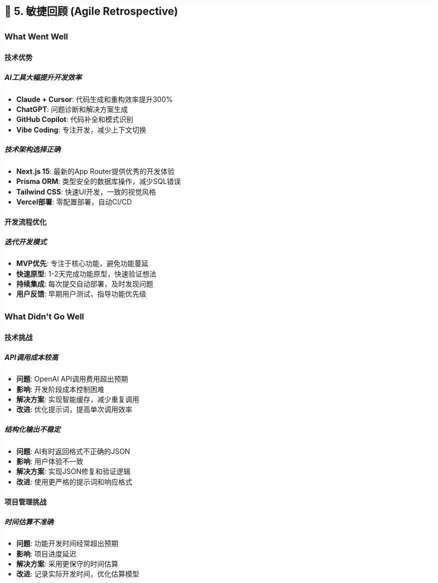 
## 🔄 5. 敏捷回顾 (Agile Retrospective)

### What Went Well

#### 技术优势

##### AI工具大幅提升开发效率
- **Claude + Cursor**: 代码生成和重构效率提升300%
- **ChatGPT**: 问题诊断和解决方案生成
- **GitHub Copilot**: 代码补全和模式识别
- **Vibe Coding**: 专注开发，减少上下文切换

##### 技术架构选择正确
- **Next.js 15**: 最新的App Router提供优秀的开发体验
- **Prisma ORM**: 类型安全的数据库操作，减少SQL错误
- **Tailwind CSS**: 快速UI开发，一致的视觉风格
- **Vercel部署**: 零配置部署，自动CI/CD

#### 开发流程优化

##### 迭代开发模式
- **MVP优先**: 专注于核心功能，避免功能蔓延
- **快速原型**: 1-2天完成功能原型，快速验证想法
- **持续集成**: 每次提交自动部署，及时发现问题
- **用户反馈**: 早期用户测试，指导功能优先级

### What Didn't Go Well

#### 技术挑战

##### API调用成本较高
- **问题**: OpenAI API调用费用超出预期
- **影响**: 开发阶段成本控制困难
- **解决方案**: 实现智能缓存，减少重复调用
- **改进**: 优化提示词，提高单次调用效率

##### 结构化输出不稳定
- **问题**: AI有时返回格式不正确的JSON
- **影响**: 用户体验不一致
- **解决方案**: 实现JSON修复和验证逻辑
- **改进**: 使用更严格的提示词和响应格式

#### 项目管理挑战

##### 时间估算不准确
- **问题**: 功能开发时间经常超出预期
- **影响**: 项目进度延迟
- **解决方案**: 采用更保守的时间估算
- **改进**: 记录实际开发时间，优化估算模型
